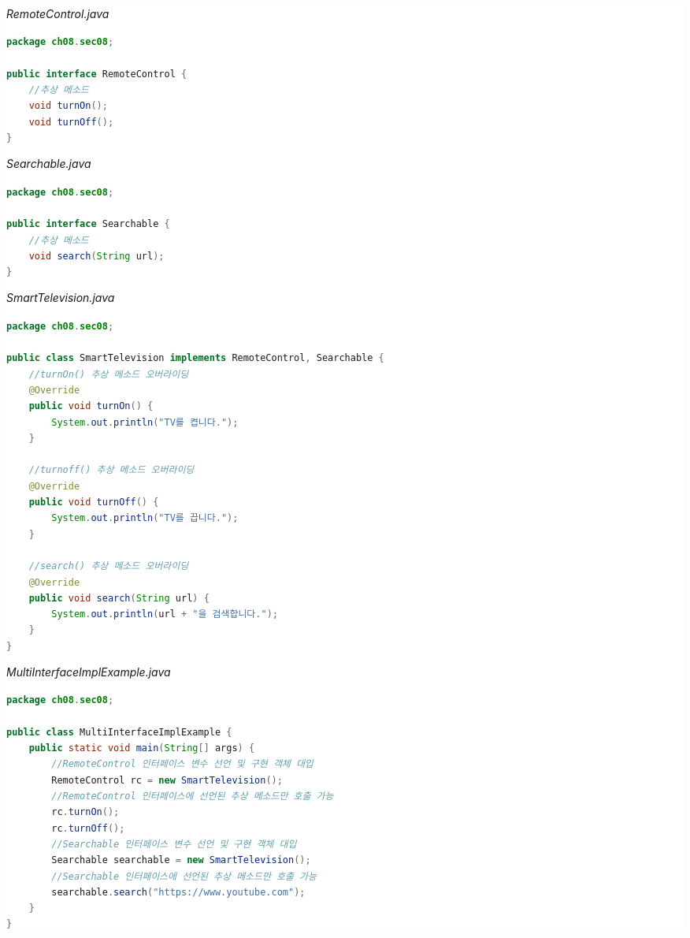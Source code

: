 *RemoteControl.java*
```java
package ch08.sec08;

public interface RemoteControl {
	//추상 메소드
	void turnOn();
	void turnOff();
}
```

*Searchable.java*
```java
package ch08.sec08;

public interface Searchable {
	//추상 메소드
	void search(String url);
}
```

*SmartTelevision.java*
```java
package ch08.sec08;

public class SmartTelevision implements RemoteControl, Searchable {
	//turnOn() 추상 메소드 오버라이딩
	@Override
	public void turnOn() {
		System.out.println("TV를 켭니다.");
	}
		
	//turnoff() 추상 메소드 오버라이딩
	@Override
	public void turnOff() {
		System.out.println("TV를 끕니다.");
	}
	
	//search() 추상 메소드 오버라이딩
	@Override
	public void search(String url) {
		System.out.println(url + "을 검색합니다.");
	}
}		
```

*MultiInterfaceImplExample.java*
```java
package ch08.sec08;

public class MultiInterfaceImplExample {
	public static void main(String[] args) {
		//RemoteControl 인터페이스 변수 선언 및 구현 객체 대입
		RemoteControl rc = new SmartTelevision();
		//RemoteControl 인터페이스에 선언된 추상 메소드만 호출 가능
		rc.turnOn();
		rc.turnOff();		
		//Searchable 인터페이스 변수 선언 및 구현 객체 대입
		Searchable searchable = new SmartTelevision();
		//Searchable 인터페이스에 선언된 추상 메소드만 호출 가능
		searchable.search("https://www.youtube.com");
	}
}
```
